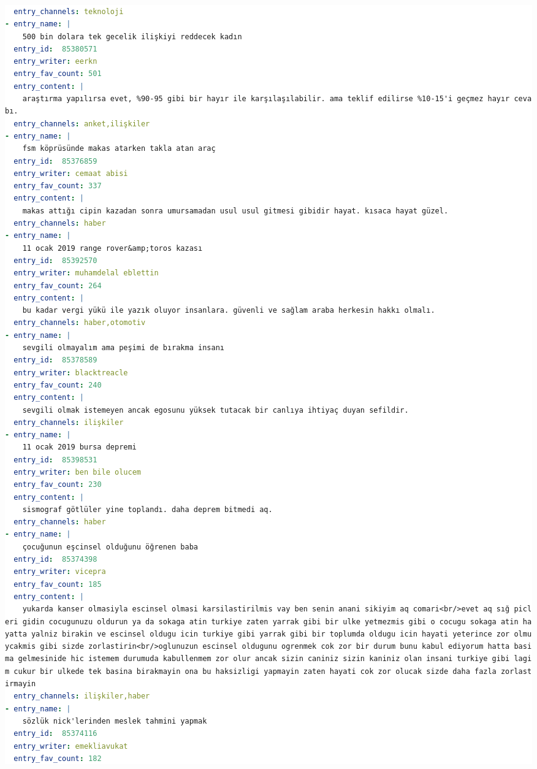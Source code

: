```yaml
  entry_channels: teknoloji
- entry_name: |
    500 bin dolara tek gecelik ilişkiyi reddecek kadın
  entry_id:  85380571
  entry_writer: eerkn
  entry_fav_count: 501
  entry_content: |
    araştırma yapılırsa evet, %90-95 gibi bir hayır ile karşılaşılabilir. ama teklif edilirse %10-15'i geçmez hayır cevabı.
  entry_channels: anket,ilişkiler
- entry_name: |
    fsm köprüsünde makas atarken takla atan araç
  entry_id:  85376859
  entry_writer: cemaat abisi
  entry_fav_count: 337
  entry_content: |
    makas attığı cipin kazadan sonra umursamadan usul usul gitmesi gibidir hayat. kısaca hayat güzel.
  entry_channels: haber
- entry_name: |
    11 ocak 2019 range rover&amp;toros kazası
  entry_id:  85392570
  entry_writer: muhamdelal eblettin
  entry_fav_count: 264
  entry_content: |
    bu kadar vergi yükü ile yazık oluyor insanlara. güvenli ve sağlam araba herkesin hakkı olmalı.
  entry_channels: haber,otomotiv
- entry_name: |
    sevgili olmayalım ama peşimi de bırakma insanı
  entry_id:  85378589
  entry_writer: blacktreacle
  entry_fav_count: 240
  entry_content: |
    sevgili olmak istemeyen ancak egosunu yüksek tutacak bir canlıya ihtiyaç duyan sefildir.
  entry_channels: ilişkiler
- entry_name: |
    11 ocak 2019 bursa depremi
  entry_id:  85398531
  entry_writer: ben bile olucem
  entry_fav_count: 230
  entry_content: |
    sismograf götlüler yine toplandı. daha deprem bitmedi aq.
  entry_channels: haber
- entry_name: |
    çocuğunun eşcinsel olduğunu öğrenen baba
  entry_id:  85374398
  entry_writer: vicepra
  entry_fav_count: 185
  entry_content: |
    yukarda kanser olmasiyla escinsel olmasi karsilastirilmis vay ben senin anani sikiyim aq comari<br/>evet aq sığ picleri gidin cocugunuzu oldurun ya da sokaga atin turkiye zaten yarrak gibi bir ulke yetmezmis gibi o cocugu sokaga atin hayatta yalniz birakin ve escinsel oldugu icin turkiye gibi yarrak gibi bir toplumda oldugu icin hayati yeterince zor olmuycakmis gibi sizde zorlastirin<br/>oglunuzun escinsel oldugunu ogrenmek cok zor bir durum bunu kabul ediyorum hatta basima gelmesinide hic istemem durumuda kabullenmem zor olur ancak sizin caniniz sizin kaniniz olan insani turkiye gibi lagim cukur bir ulkede tek basina birakmayin ona bu haksizligi yapmayin zaten hayati cok zor olucak sizde daha fazla zorlastirmayin
  entry_channels: ilişkiler,haber
- entry_name: |
    sözlük nick'lerinden meslek tahmini yapmak
  entry_id:  85374116
  entry_writer: emekliavukat
  entry_fav_count: 182
```